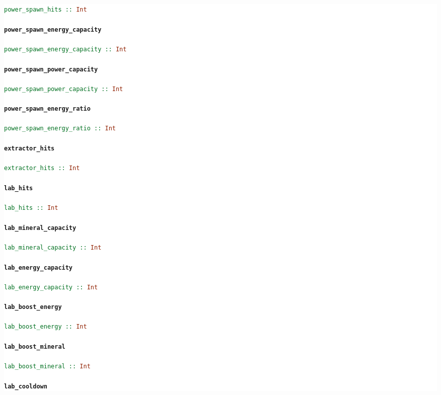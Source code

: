 ``` purescript
power_spawn_hits :: Int
```

#### `power_spawn_energy_capacity`

``` purescript
power_spawn_energy_capacity :: Int
```

#### `power_spawn_power_capacity`

``` purescript
power_spawn_power_capacity :: Int
```

#### `power_spawn_energy_ratio`

``` purescript
power_spawn_energy_ratio :: Int
```

#### `extractor_hits`

``` purescript
extractor_hits :: Int
```

#### `lab_hits`

``` purescript
lab_hits :: Int
```

#### `lab_mineral_capacity`

``` purescript
lab_mineral_capacity :: Int
```

#### `lab_energy_capacity`

``` purescript
lab_energy_capacity :: Int
```

#### `lab_boost_energy`

``` purescript
lab_boost_energy :: Int
```

#### `lab_boost_mineral`

``` purescript
lab_boost_mineral :: Int
```

#### `lab_cooldown`
